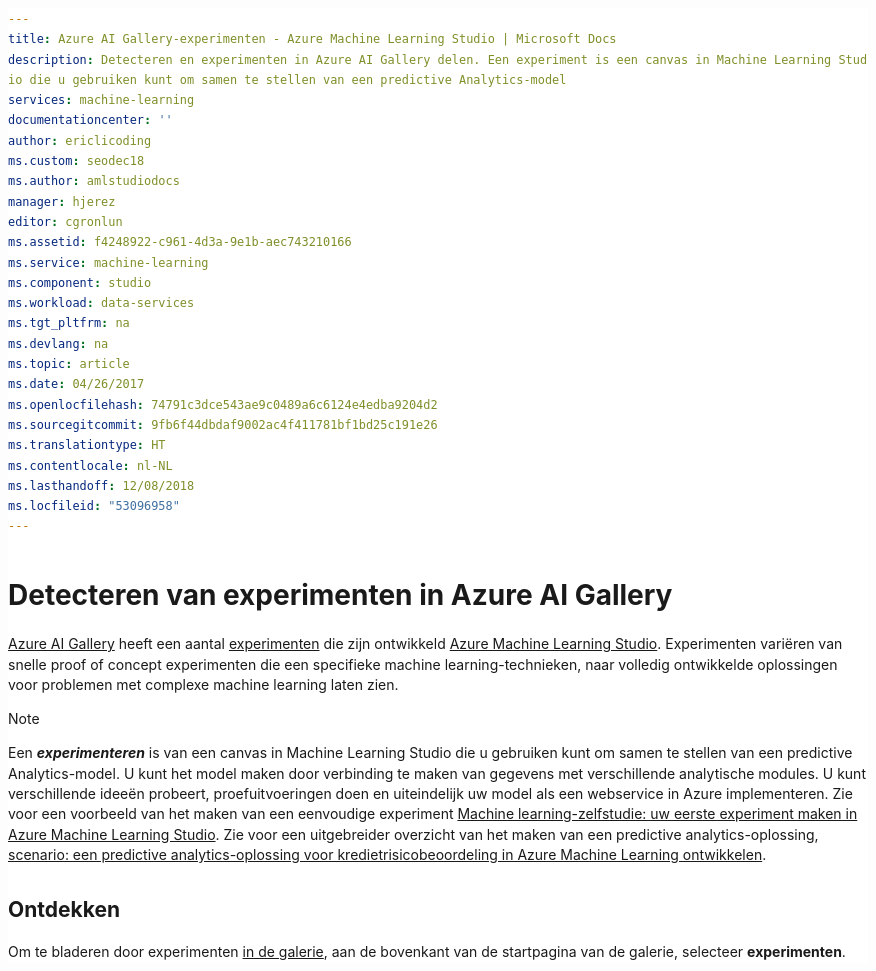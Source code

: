 ```yaml
---
title: Azure AI Gallery-experimenten - Azure Machine Learning Studio | Microsoft Docs
description: Detecteren en experimenten in Azure AI Gallery delen. Een experiment is een canvas in Machine Learning Studio die u gebruiken kunt om samen te stellen van een predictive Analytics-model
services: machine-learning
documentationcenter: ''
author: ericlicoding
ms.custom: seodec18
ms.author: amlstudiodocs
manager: hjerez
editor: cgronlun
ms.assetid: f4248922-c961-4d3a-9e1b-aec743210166
ms.service: machine-learning
ms.component: studio
ms.workload: data-services
ms.tgt_pltfrm: na
ms.devlang: na
ms.topic: article
ms.date: 04/26/2017
ms.openlocfilehash: 74791c3dce543ae9c0489a6c6124e4edba9204d2
ms.sourcegitcommit: 9fb6f44dbdaf9002ac4f411781bf1bd25c191e26
ms.translationtype: HT
ms.contentlocale: nl-NL
ms.lasthandoff: 12/08/2018
ms.locfileid: "53096958"
---
```

# <a name="discover-experiments-in-azure-ai-gallery"></a>Detecteren van experimenten in Azure AI Gallery

[Azure AI Gallery](http://gallery.cortanaintelligence.com) heeft een aantal [experimenten](https://gallery.cortanaintelligence.com/experiments) die zijn ontwikkeld [Azure Machine Learning Studio](https://studio.azureml.net). Experimenten variëren van snelle proof of concept experimenten die een specifieke machine learning-technieken, naar volledig ontwikkelde oplossingen voor problemen met complexe machine learning laten zien.

> [!NOTE]
> Een ***experimenteren*** is van een canvas in Machine Learning Studio die u gebruiken kunt om samen te stellen van een predictive Analytics-model. U kunt het model maken door verbinding te maken van gegevens met verschillende analytische modules. U kunt verschillende ideeën probeert, proefuitvoeringen doen en uiteindelijk uw model als een webservice in Azure implementeren. Zie voor een voorbeeld van het maken van een eenvoudige experiment [Machine learning-zelfstudie: uw eerste experiment maken in Azure Machine Learning Studio](create-experiment.md). Zie voor een uitgebreider overzicht van het maken van een predictive analytics-oplossing, [scenario: een predictive analytics-oplossing voor kredietrisicobeoordeling in Azure Machine Learning ontwikkelen](walkthrough-develop-predictive-solution.md).
>
>

## <a name="discover"></a>Ontdekken
Om te bladeren door experimenten [in de galerie](http://gallery.cortanaintelligence.com), aan de bovenkant van de startpagina van de galerie, selecteer **experimenten**.
